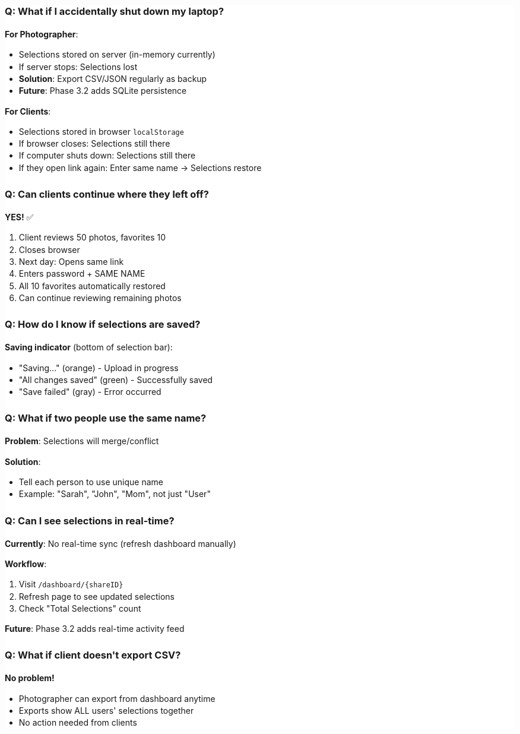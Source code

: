 ### Q: What if I accidentally shut down my laptop?

**For Photographer**:
- Selections stored on server (in-memory currently)
- If server stops: Selections lost
- **Solution**: Export CSV/JSON regularly as backup
- **Future**: Phase 3.2 adds SQLite persistence

**For Clients**:
- Selections stored in browser `localStorage`
- If browser closes: Selections still there
- If computer shuts down: Selections still there
- If they open link again: Enter same name → Selections restore

### Q: Can clients continue where they left off?

**YES!** ✅

1. Client reviews 50 photos, favorites 10
2. Closes browser
3. Next day: Opens same link
4. Enters password + SAME NAME
5. All 10 favorites automatically restored
6. Can continue reviewing remaining photos

### Q: How do I know if selections are saved?

**Saving indicator** (bottom of selection bar):
- "Saving..." (orange) - Upload in progress
- "All changes saved" (green) - Successfully saved
- "Save failed" (gray) - Error occurred

### Q: What if two people use the same name?

**Problem**: Selections will merge/conflict

**Solution**: 
- Tell each person to use unique name
- Example: "Sarah", "John", "Mom", not just "User"

### Q: Can I see selections in real-time?

**Currently**: No real-time sync (refresh dashboard manually)

**Workflow**:
1. Visit `/dashboard/{shareID}`
2. Refresh page to see updated selections
3. Check "Total Selections" count

**Future**: Phase 3.2 adds real-time activity feed

### Q: What if client doesn't export CSV?

**No problem!**
- Photographer can export from dashboard anytime
- Exports show ALL users' selections together
- No action needed from clients
